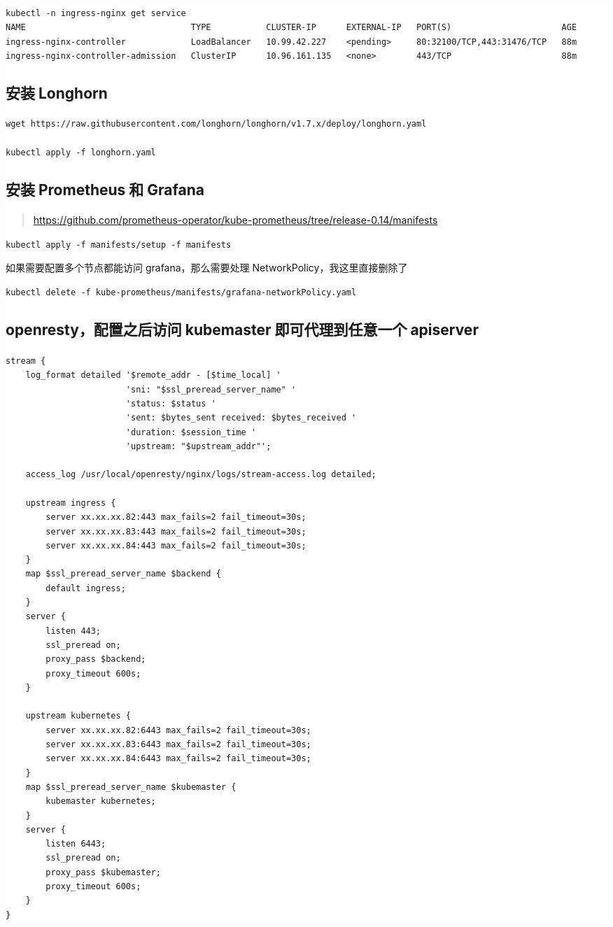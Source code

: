     kubectl -n ingress-nginx get service
    NAME                                 TYPE           CLUSTER-IP      EXTERNAL-IP   PORT(S)                      AGE
    ingress-nginx-controller             LoadBalancer   10.99.42.227    <pending>     80:32100/TCP,443:31476/TCP   88m
    ingress-nginx-controller-admission   ClusterIP      10.96.161.135   <none>        443/TCP                      88m

## 安装 Longhorn

    wget https://raw.githubusercontent.com/longhorn/longhorn/v1.7.x/deploy/longhorn.yaml

    kubectl apply -f longhorn.yaml

## 安装 Prometheus 和 Grafana
> https://github.com/prometheus-operator/kube-prometheus/tree/release-0.14/manifests

    kubectl apply -f manifests/setup -f manifests

如果需要配置多个节点都能访问 grafana，那么需要处理 NetworkPolicy，我这里直接删除了

    kubectl delete -f kube-prometheus/manifests/grafana-networkPolicy.yaml

## openresty，配置之后访问 kubemaster 即可代理到任意一个 apiserver

    stream {
        log_format detailed '$remote_addr - [$time_local] '
                            'sni: "$ssl_preread_server_name" '
                            'status: $status '
                            'sent: $bytes_sent received: $bytes_received '
                            'duration: $session_time '
                            'upstream: "$upstream_addr"';
    
        access_log /usr/local/openresty/nginx/logs/stream-access.log detailed;
        
        upstream ingress {
            server xx.xx.xx.82:443 max_fails=2 fail_timeout=30s;
            server xx.xx.xx.83:443 max_fails=2 fail_timeout=30s;
            server xx.xx.xx.84:443 max_fails=2 fail_timeout=30s;
        }
        map $ssl_preread_server_name $backend {
            default ingress;
        }
        server {
            listen 443;
            ssl_preread on;
            proxy_pass $backend;
            proxy_timeout 600s;
        }
        
        upstream kubernetes {
            server xx.xx.xx.82:6443 max_fails=2 fail_timeout=30s;
            server xx.xx.xx.83:6443 max_fails=2 fail_timeout=30s;
            server xx.xx.xx.84:6443 max_fails=2 fail_timeout=30s;
        }
        map $ssl_preread_server_name $kubemaster {
            kubemaster kubernetes;
        }
        server {
            listen 6443;
            ssl_preread on;
            proxy_pass $kubemaster;
            proxy_timeout 600s;
        }
    }
    